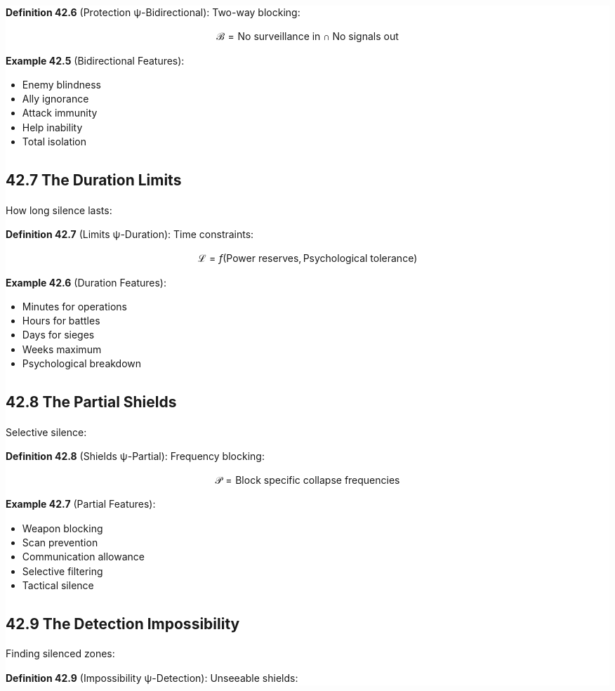 **Definition 42.6** (Protection ψ-Bidirectional): Two-way blocking:

$$
\mathcal{B} = \text{No surveillance in} \cap \text{No signals out}
$$

**Example 42.5** (Bidirectional Features):

- Enemy blindness
- Ally ignorance
- Attack immunity
- Help inability
- Total isolation

## 42.7 The Duration Limits

How long silence lasts:

**Definition 42.7** (Limits ψ-Duration): Time constraints:

$$
\mathcal{L} = f(\text{Power reserves}, \text{Psychological tolerance})
$$

**Example 42.6** (Duration Features):

- Minutes for operations
- Hours for battles
- Days for sieges
- Weeks maximum
- Psychological breakdown

## 42.8 The Partial Shields

Selective silence:

**Definition 42.8** (Shields ψ-Partial): Frequency blocking:

$$
\mathcal{P} = \text{Block specific collapse frequencies}
$$

**Example 42.7** (Partial Features):

- Weapon blocking
- Scan prevention
- Communication allowance
- Selective filtering
- Tactical silence

## 42.9 The Detection Impossibility

Finding silenced zones:

**Definition 42.9** (Impossibility ψ-Detection): Unseeable shields:
